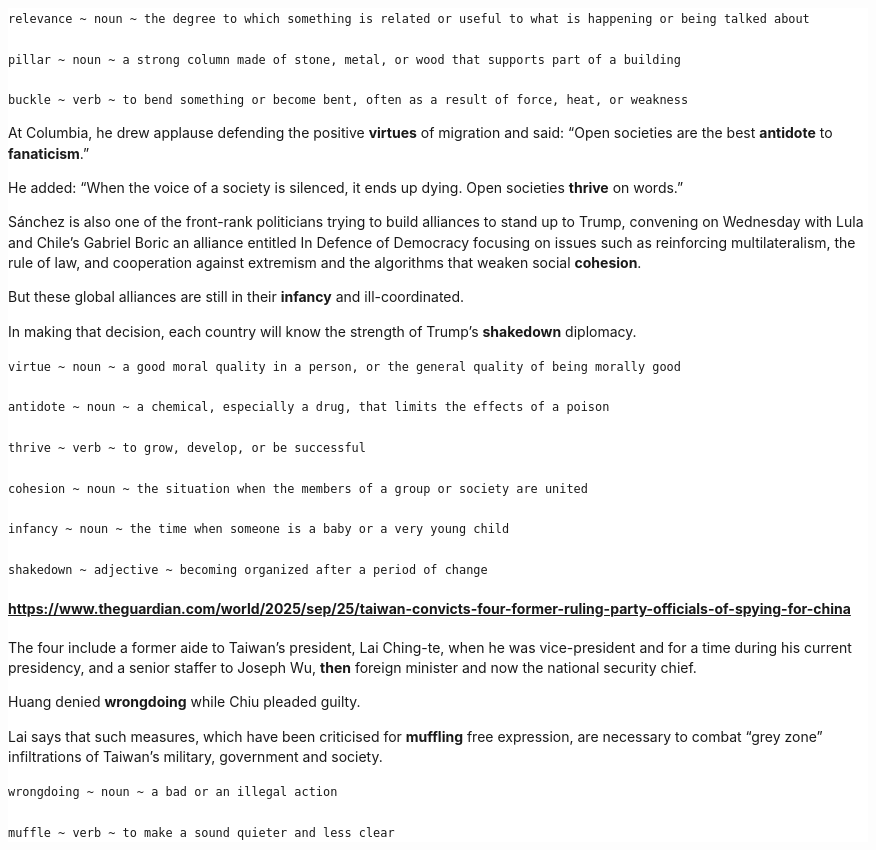 ```
relevance ~ noun ~ the degree to which something is related or useful to what is happening or being talked about

pillar ~ noun ~ a strong column made of stone, metal, or wood that supports part of a building

buckle ~ verb ~ to bend something or become bent, often as a result of force, heat, or weakness
```

At Columbia, he drew applause defending the positive **virtues** of migration and said: “Open societies are the best **antidote** to **fanaticism**.”

He added: “When the voice of a society is silenced, it ends up dying. Open societies **thrive** on words.”

Sánchez is also one of the front-rank politicians trying to build alliances to stand up to Trump, convening on Wednesday with Lula and Chile’s Gabriel Boric an alliance entitled In Defence of Democracy focusing on issues such as reinforcing multilateralism, the rule of law, and cooperation against extremism and the algorithms that weaken social **cohesion**.

But these global alliances are still in their **infancy** and ill-coordinated.

In making that decision, each country will know the strength of Trump’s **shakedown** diplomacy.

```
virtue ~ noun ~ a good moral quality in a person, or the general quality of being morally good

antidote ~ noun ~ a chemical, especially a drug, that limits the effects of a poison

thrive ~ verb ~ to grow, develop, or be successful

cohesion ~ noun ~ the situation when the members of a group or society are united

infancy ~ noun ~ the time when someone is a baby or a very young child

shakedown ~ adjective ~ becoming organized after a period of change
```

#### https://www.theguardian.com/world/2025/sep/25/taiwan-convicts-four-former-ruling-party-officials-of-spying-for-china

The four include a former aide to Taiwan’s president, Lai Ching-te, when he was vice-president and for a time during his current presidency, and a senior staffer to Joseph Wu, **then** foreign minister and now the national security chief.

Huang denied **wrongdoing** while Chiu pleaded guilty.

Lai says that such measures, which have been criticised for **muffling** free expression, are necessary to combat “grey zone” infiltrations of Taiwan’s military, government and society.

```
wrongdoing ~ noun ~ a bad or an illegal action

muffle ~ verb ~ to make a sound quieter and less clear
```
